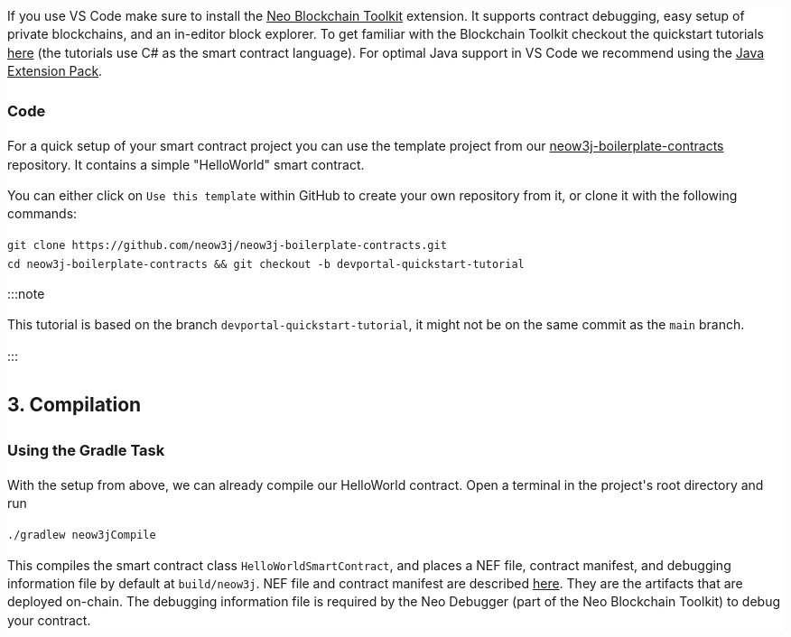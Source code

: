 If you use VS Code make sure to install the 
[Neo Blockchain Toolkit](https://marketplace.visualstudio.com/items?itemName=ngd-seattle.neo-blockchain-toolkit)
extension. It supports contract debugging, easy setup of private blockchains, and an in-editor block explorer. 
To get familiar with the Blockchain Toolkit checkout the quickstart tutorials
[here](https://ngdenterprise.com/neo-tutorials/quickstart1.html) (the tutorials use C# as the smart contract
language). 
For optimal Java support in VS Code we recommend using the 
[Java Extension Pack](https://marketplace.visualstudio.com/items?itemName=vscjava.vscode-java-pack).

### Code 

For a quick setup of your smart contract project you can use the template project from our
[neow3j-boilerplate-contracts](https://github.com/neow3j/neow3j-boilerplate-contracts) repository. It contains a simple
"HelloWorld" smart contract.

You can either click on `Use this template` within GitHub to create your own repository from it, or clone it with the
following commands:

```
git clone https://github.com/neow3j/neow3j-boilerplate-contracts.git
cd neow3j-boilerplate-contracts && git checkout -b devportal-quickstart-tutorial
```

:::note

This tutorial is based on the branch `devportal-quickstart-tutorial`, it might not be on the same commit as the `main`
branch.

:::

## 3. Compilation

### Using the Gradle Task

With the setup from above, we can already compile our HelloWorld contract. Open a terminal in the project's root
directory and run 

```
./gradlew neow3jCompile
```

This compiles the smart contract class `HelloWorldSmartContract`, and places a NEF file, contract manifest, and
debugging information file by default at `build/neow3j`. NEF file and contract manifest are described
[here](/docs/n3/develop/write/manifest). They are the artifacts that are deployed on-chain. The debugging information
file is required by the Neo Debugger (part of the Neo Blockchain Toolkit) to debug your contract.
